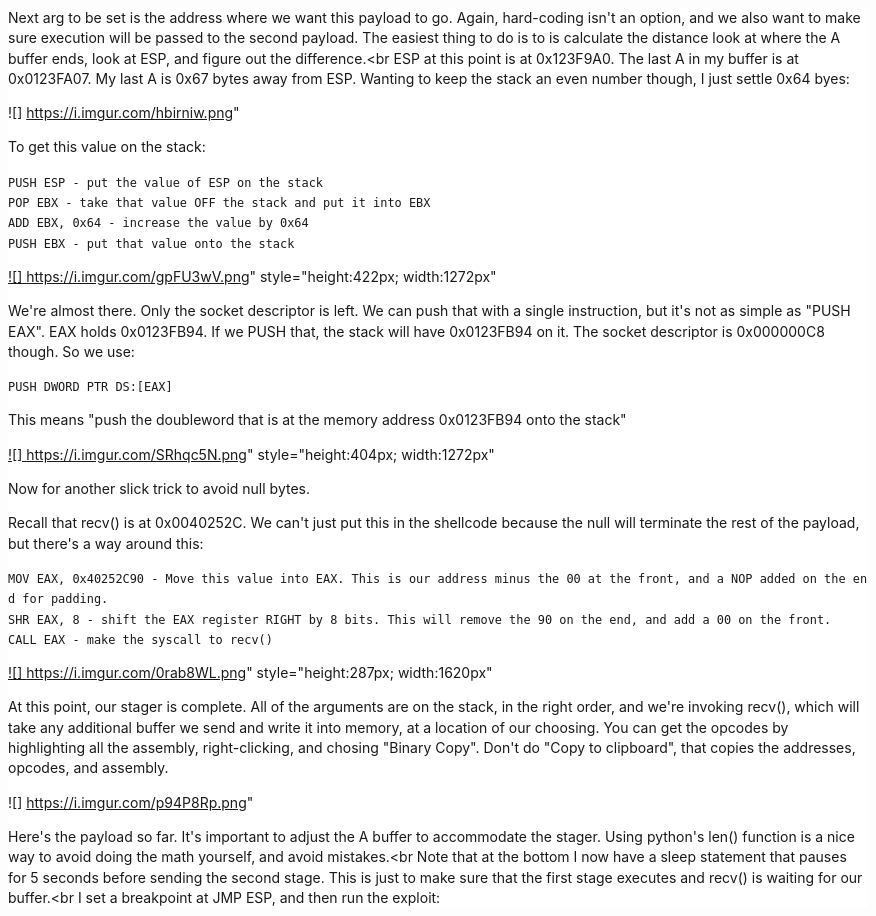 Next arg to be set is the address where we want this payload to go. Again, hard-coding isn't an option, and we also want to make sure execution will be passed to the second payload. The easiest thing to do is to is calculate the distance look at where the A buffer ends, look at ESP, and figure out the difference.<br 
ESP at this point is at 0x123F9A0. The last A in my buffer is at 0x0123FA07. My last A is 0x67 bytes away from ESP. Wanting to keep the stack an even number though, I just settle 0x64 byes:

![] https://i.imgur.com/hbirniw.png" 

To get this value on the stack:


	PUSH ESP - put the value of ESP on the stack
	POP EBX - take that value OFF the stack and put it into EBX
	ADD EBX, 0x64 - increase the value by 0x64
	PUSH EBX - put that value onto the stack


<a href="https://i.imgur.com/gpFU3wV.png" target="_blank">![] https://i.imgur.com/gpFU3wV.png" style="height:422px; width:1272px" </a>

We're almost there. Only the socket descriptor is left. We can push that with a single instruction, but it's not as simple as "PUSH EAX". EAX holds 0x0123FB94. If we PUSH that, the stack will have 0x0123FB94 on it. The socket descriptor is 0x000000C8 though. So we use:


	PUSH DWORD PTR DS:[EAX]


This means "push the doubleword that is at the memory address 0x0123FB94 onto the stack"

<a href="https://i.imgur.com/SRhqc5N.png" target="_blank">![] https://i.imgur.com/SRhqc5N.png" style="height:404px; width:1272px" </a>

Now for another slick trick to avoid null bytes.

Recall that recv() is at 0x0040252C. We can't just put this in the shellcode because the null will terminate the rest of the payload, but there's a way around this:


	MOV EAX, 0x40252C90 - Move this value into EAX. This is our address minus the 00 at the front, and a NOP added on the end for padding.
	SHR EAX, 8 - shift the EAX register RIGHT by 8 bits. This will remove the 90 on the end, and add a 00 on the front.
	CALL EAX - make the syscall to recv()


<a href="https://i.imgur.com/0rab8WL.png" target="_blank">![] https://i.imgur.com/0rab8WL.png" style="height:287px; width:1620px" </a>

At this point, our stager is complete. All of the arguments are on the stack, in the right order, and we're invoking recv(), which will take any additional buffer we send and write it into memory, at a location of our choosing. You can get the opcodes by highlighting all the assembly, right-clicking, and chosing "Binary Copy". Don't do "Copy to clipboard", that copies the addresses, opcodes, and assembly.

![] https://i.imgur.com/p94P8Rp.png" 

Here's the payload so far. It's important to adjust the A buffer to accommodate the stager. Using python's len() function is a nice way to avoid doing the math yourself, and avoid mistakes.<br 
Note that at the bottom I now have a sleep statement that pauses for 5 seconds before sending the second stage. This is just to make sure that the first stage executes and recv() is waiting for our buffer.<br 
I set a breakpoint at JMP ESP, and then run the exploit:
